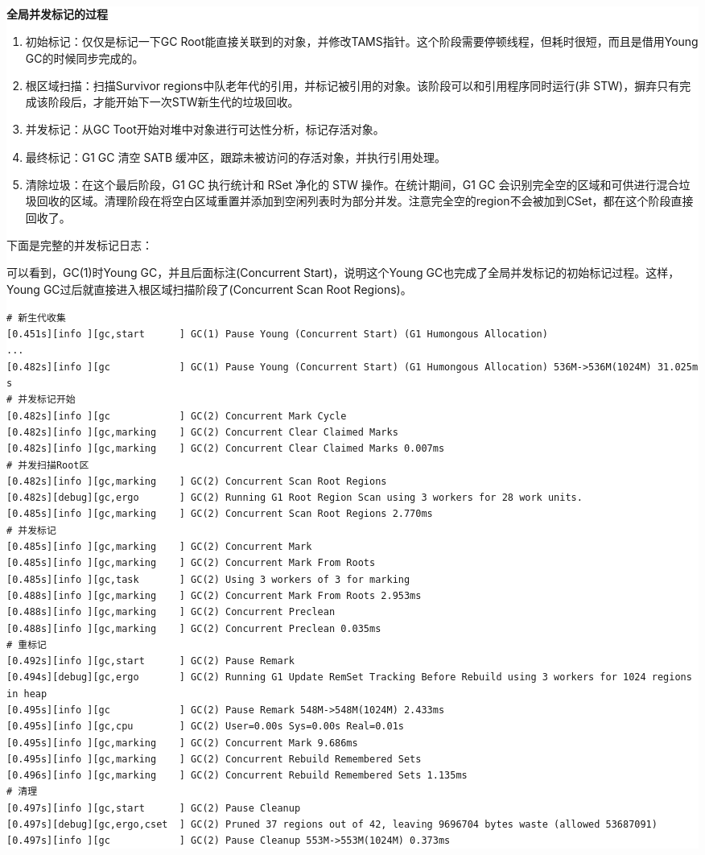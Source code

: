 **全局并发标记的过程**


1. 初始标记：仅仅是标记一下GC Root能直接关联到的对象，并修改TAMS指针。这个阶段需要停顿线程，但耗时很短，而且是借用Young GC的时候同步完成的。

2. 根区域扫描：扫描Survivor regions中队老年代的引用，并标记被引用的对象。该阶段可以和引用程序同时运行(非 STW)，摒弃只有完成该阶段后，才能开始下一次STW新生代的垃圾回收。

3. 并发标记：从GC Toot开始对堆中对象进行可达性分析，标记存活对象。

4. 最终标记：G1 GC 清空 SATB 缓冲区，跟踪未被访问的存活对象，并执行引用处理。

5. 清除垃圾：在这个最后阶段，G1 GC 执行统计和 RSet 净化的 STW 操作。在统计期间，G1 GC 会识别完全空的区域和可供进行混合垃圾回收的区域。清理阶段在将空白区域重置并添加到空闲列表时为部分并发。注意完全空的region不会被加到CSet，都在这个阶段直接回收了。

下面是完整的并发标记日志：

可以看到，GC(1)时Young GC，并且后面标注(Concurrent Start)，说明这个Young GC也完成了全局并发标记的初始标记过程。这样，Young GC过后就直接进入根区域扫描阶段了(Concurrent Scan Root Regions)。


```
# 新生代收集
[0.451s][info ][gc,start      ] GC(1) Pause Young (Concurrent Start) (G1 Humongous Allocation)
...
[0.482s][info ][gc            ] GC(1) Pause Young (Concurrent Start) (G1 Humongous Allocation) 536M->536M(1024M) 31.025ms
# 并发标记开始
[0.482s][info ][gc            ] GC(2) Concurrent Mark Cycle
[0.482s][info ][gc,marking    ] GC(2) Concurrent Clear Claimed Marks
[0.482s][info ][gc,marking    ] GC(2) Concurrent Clear Claimed Marks 0.007ms
# 并发扫描Root区
[0.482s][info ][gc,marking    ] GC(2) Concurrent Scan Root Regions
[0.482s][debug][gc,ergo       ] GC(2) Running G1 Root Region Scan using 3 workers for 28 work units.
[0.485s][info ][gc,marking    ] GC(2) Concurrent Scan Root Regions 2.770ms
# 并发标记
[0.485s][info ][gc,marking    ] GC(2) Concurrent Mark
[0.485s][info ][gc,marking    ] GC(2) Concurrent Mark From Roots
[0.485s][info ][gc,task       ] GC(2) Using 3 workers of 3 for marking
[0.488s][info ][gc,marking    ] GC(2) Concurrent Mark From Roots 2.953ms
[0.488s][info ][gc,marking    ] GC(2) Concurrent Preclean
[0.488s][info ][gc,marking    ] GC(2) Concurrent Preclean 0.035ms
# 重标记
[0.492s][info ][gc,start      ] GC(2) Pause Remark
[0.494s][debug][gc,ergo       ] GC(2) Running G1 Update RemSet Tracking Before Rebuild using 3 workers for 1024 regions in heap
[0.495s][info ][gc            ] GC(2) Pause Remark 548M->548M(1024M) 2.433ms
[0.495s][info ][gc,cpu        ] GC(2) User=0.00s Sys=0.00s Real=0.01s
[0.495s][info ][gc,marking    ] GC(2) Concurrent Mark 9.686ms
[0.495s][info ][gc,marking    ] GC(2) Concurrent Rebuild Remembered Sets
[0.496s][info ][gc,marking    ] GC(2) Concurrent Rebuild Remembered Sets 1.135ms
# 清理
[0.497s][info ][gc,start      ] GC(2) Pause Cleanup
[0.497s][debug][gc,ergo,cset  ] GC(2) Pruned 37 regions out of 42, leaving 9696704 bytes waste (allowed 53687091)
[0.497s][info ][gc            ] GC(2) Pause Cleanup 553M->553M(1024M) 0.373ms
```
